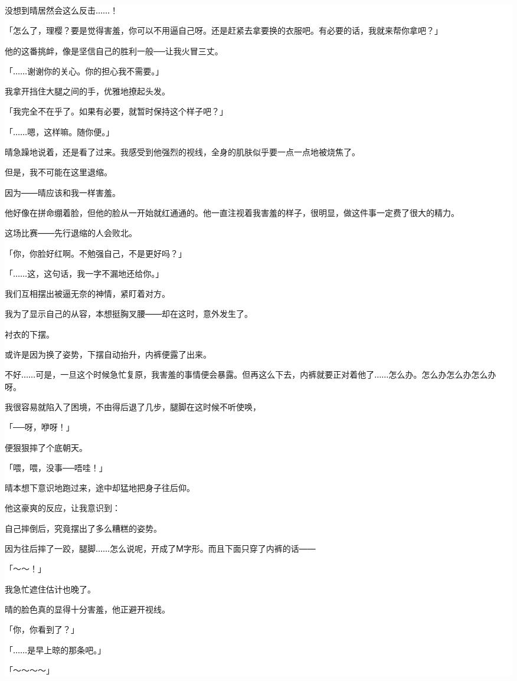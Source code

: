 没想到晴居然会这么反击……！

「怎么了，理樱？要是觉得害羞，你可以不用逼自己呀。还是赶紧去拿要换的衣服吧。有必要的话，我就来帮你拿吧？」

他的这番挑衅，像是坚信自己的胜利一般──让我火冒三丈。

「……谢谢你的关心。你的担心我不需要。」

我拿开挡住大腿之间的手，优雅地撩起头发。

「我完全不在乎了。如果有必要，就暂时保持这个样子吧？」

「……嗯，这样嘛。随你便。」

晴急躁地说着，还是看了过来。我感受到他强烈的视线，全身的肌肤似乎要一点一点地被烧焦了。

但是，我不可能在这里退缩。

因为——晴应该和我一样害羞。

他好像在拼命绷着脸，但他的脸从一开始就红通通的。他一直注视着我害羞的样子，很明显，做这件事一定费了很大的精力。

这场比赛——先行退缩的人会败北。

「你，你脸好红啊。不勉强自己，不是更好吗？」

「……这，这句话，我一字不漏地还给你。」

我们互相摆出被逼无奈的神情，紧盯着对方。

我为了显示自己的从容，本想挺胸叉腰——却在这时，意外发生了。

衬衣的下摆。

或许是因为换了姿势，下摆自动抬升，内裤便露了出来。

不好……可是，一旦这个时候急忙复原，我害羞的事情便会暴露。但再这么下去，内裤就要正对着他了……怎么办。怎么办怎么办怎么办呀。

我很容易就陷入了困境，不由得后退了几步，腿脚在这时候不听使唤，

「──呀，咿呀！」

便狠狠摔了个底朝天。

「喂，喂，没事──唔哇！」

晴本想下意识地跑过来，途中却猛地把身子往后仰。

他这豪爽的反应，让我意识到：

自己摔倒后，究竟摆出了多么糟糕的姿势。

因为往后摔了一跤，腿脚……怎么说呢，开成了M字形。而且下面只穿了内裤的话——

「～～！」

我急忙遮住估计也晚了。

晴的脸色真的显得十分害羞，他正避开视线。

「你，你看到了？」

「……是早上晾的那条吧。」

「～～～～」
